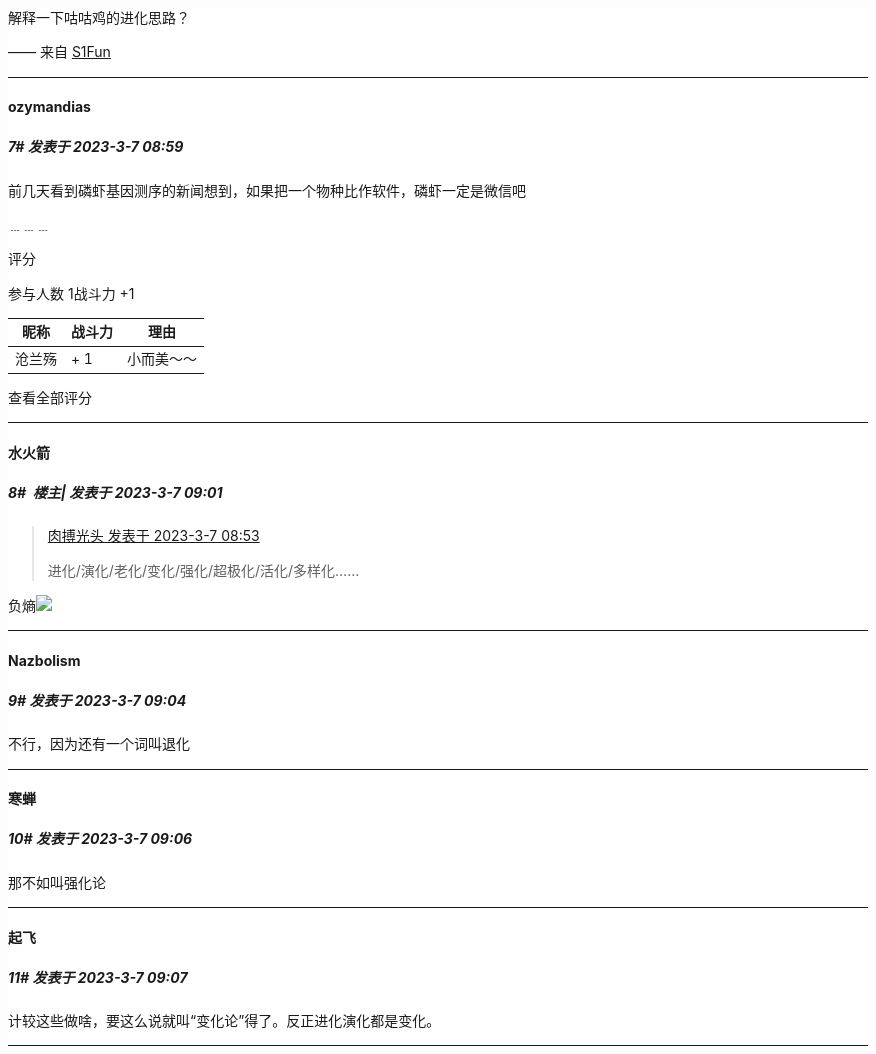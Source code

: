 解释一下咕咕鸡的进化思路？

—— 来自 [S1Fun](https://s1fun.koalcat.com)

*****

####  ozymandias  
##### 7#       发表于 2023-3-7 08:59

前几天看到磷虾基因测序的新闻想到，如果把一个物种比作软件，磷虾一定是微信吧

﹍﹍﹍

评分

 参与人数 1战斗力 +1

|昵称|战斗力|理由|
|----|---|---|
| 沧兰殇| + 1|小而美～～|

查看全部评分

*****

####  水火箭  
##### 8#         楼主| 发表于 2023-3-7 09:01

<blockquote><a href="httphttps://bbs.saraba1st.com/2b/forum.php?mod=redirect&amp;goto=findpost&amp;pid=59994855&amp;ptid=2122923" target="_blank">肉搏光头 发表于 2023-3-7 08:53</a>

进化/演化/老化/变化/强化/超极化/活化/多样化……</blockquote>
负熵<img src="https://static.saraba1st.com/image/smiley/face2017/019.png" referrerpolicy="no-referrer">

*****

####  Nazbolism  
##### 9#       发表于 2023-3-7 09:04

不行，因为还有一个词叫退化

*****

####  寒蝉  
##### 10#       发表于 2023-3-7 09:06

那不如叫强化论

*****

####  起飞  
##### 11#       发表于 2023-3-7 09:07

计较这些做啥，要这么说就叫“变化论”得了。反正进化演化都是变化。

*****
